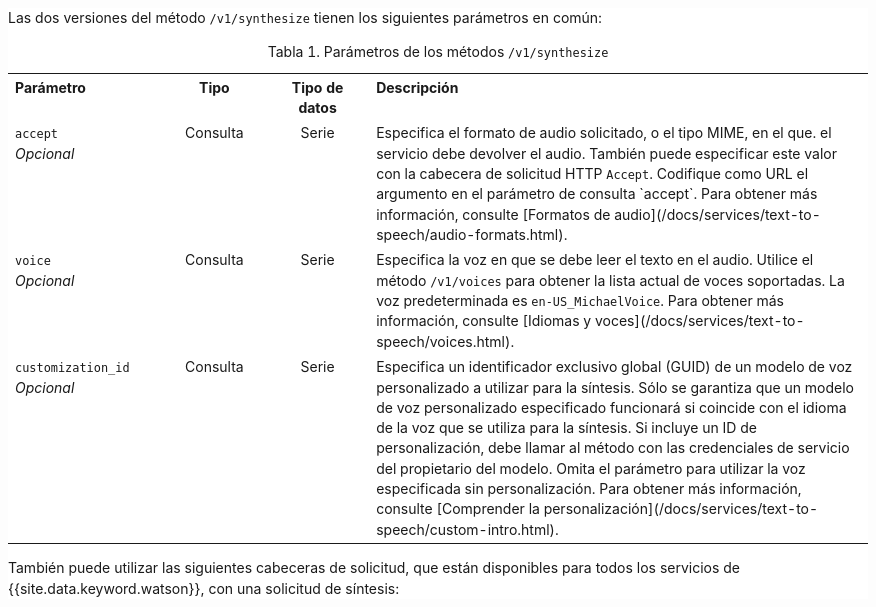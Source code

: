 Las dos versiones del método `/v1/synthesize` tienen los siguientes parámetros en común:

<table>
  <caption>Tabla 1. Parámetros de los métodos <code>/v1/synthesize</code></caption>
  <tr>
    <th style="text-align:left; width:18%">Parámetro</th>
    <th style="text-align:center; width:12%">Tipo</th>
    <th style="text-align:center; width:12%">Tipo de datos</th>
    <th style="text-align:left">Descripción</th>
  </tr>
  <tr>
    <td><code>accept</code><br/><em>Opcional</em></td>
    <td style="text-align:center">Consulta</td>
    <td style="text-align:center">Serie</td>
    <td>
      Especifica el formato de audio solicitado, o el tipo MIME, en el que.
      el servicio debe devolver el audio. También puede especificar este valor
      con la cabecera de solicitud HTTP <code>Accept</code>. Codifique como URL el argumento
      en el parámetro de consulta `accept`. Para obtener más información,
      consulte [Formatos de audio](/docs/services/text-to-speech/audio-formats.html).
    </td>
  </tr>
  <tr>
    <td><code>voice</code><br/><em>Opcional</em></td>
    <td style="text-align:center">Consulta</td>
    <td style="text-align:center">Serie</td>
    <td>
      Especifica la voz en que se debe leer el texto en el
      audio. Utilice el método <code>/v1/voices</code> para obtener
      la lista actual de voces soportadas. La voz predeterminada es
      <code>en-US_MichaelVoice</code>. Para obtener más información, consulte
      [Idiomas y voces](/docs/services/text-to-speech/voices.html).
    </td>
  </tr>
  <tr>
    <td><code>customization_id</code><br/><em>Opcional</em></td>
    <td style="text-align:center">Consulta</td>
    <td style="text-align:center">Serie</td>
    <td>
      Especifica un identificador exclusivo global (GUID) de un modelo de voz
      personalizado a utilizar para la síntesis. Sólo se garantiza que un modelo
      de voz personalizado especificado funcionará si coincide con el idioma de
      la voz que se utiliza para la síntesis. Si incluye un ID de personalización,
      debe llamar al método con las credenciales de servicio del propietario del
      modelo. Omita el parámetro para utilizar la voz especificada sin
      personalización. Para obtener más información, consulte
      [Comprender la personalización](/docs/services/text-to-speech/custom-intro.html).
    </td>
  </tr>
</table>

También puede utilizar las siguientes cabeceras de solicitud, que están disponibles para todos los servicios de {{site.data.keyword.watson}}, con una solicitud de síntesis:
